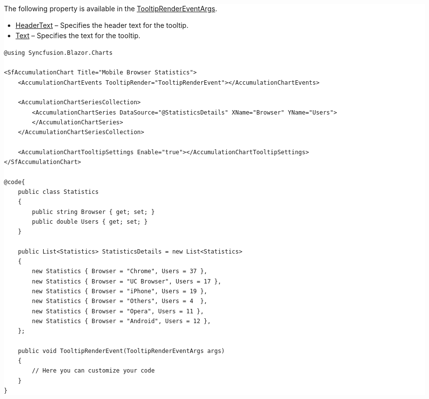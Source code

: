 The following property is available in the [TooltipRenderEventArgs](https://help.syncfusion.com/cr/blazor/Syncfusion.Blazor.Charts.TooltipRenderEventArgs.html).

* [HeaderText](https://help.syncfusion.com/cr/blazor/Syncfusion.Blazor.Charts.TooltipRenderEventArgs.html#Syncfusion_Blazor_Charts_TooltipRenderEventArgs_HeaderText) – Specifies the header text for the tooltip.
* [Text](https://help.syncfusion.com/cr/blazor/Syncfusion.Blazor.Charts.TooltipRenderEventArgs.html#Syncfusion_Blazor_Charts_TooltipRenderEventArgs_Text) – Specifies the text for the tooltip.

```cshtml 
@using Syncfusion.Blazor.Charts

<SfAccumulationChart Title="Mobile Browser Statistics">
    <AccumulationChartEvents TooltipRender="TooltipRenderEvent"></AccumulationChartEvents>

    <AccumulationChartSeriesCollection>
        <AccumulationChartSeries DataSource="@StatisticsDetails" XName="Browser" YName="Users">
        </AccumulationChartSeries>
    </AccumulationChartSeriesCollection>

    <AccumulationChartTooltipSettings Enable="true"></AccumulationChartTooltipSettings>
</SfAccumulationChart>

@code{
    public class Statistics
    {
        public string Browser { get; set; }
        public double Users { get; set; }
    }

    public List<Statistics> StatisticsDetails = new List<Statistics>
    {
        new Statistics { Browser = "Chrome", Users = 37 },
        new Statistics { Browser = "UC Browser", Users = 17 },
        new Statistics { Browser = "iPhone", Users = 19 },
        new Statistics { Browser = "Others", Users = 4  },
        new Statistics { Browser = "Opera", Users = 11 },
        new Statistics { Browser = "Android", Users = 12 },
    };

    public void TooltipRenderEvent(TooltipRenderEventArgs args)
    {
        // Here you can customize your code
    }
}
```